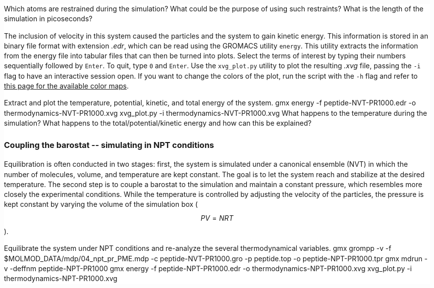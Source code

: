 <a class="prompt prompt-attention">
  Which atoms are restrained during the simulation? What could be the purpose of using such 
restraints?
</a>

<a class="prompt prompt-question">
  What is the length of the simulation in picoseconds?
</a>

The inclusion of velocity in this system caused the particles and the system to gain kinetic 
energy. This information is stored in an binary file format with extension *.edr*, which can be 
read using the GROMACS utility `energy`. This utility extracts the information from the energy file 
into tabular files that can then be turned into plots. Select the terms of interest by typing their 
numbers sequentially followed by `Enter`. To quit, type `0` and `Enter`. Use the `xvg_plot.py` 
utility to plot the resulting *.xvg* file, passing the `-i` flag to have an interactive session 
open. If you want to change the colors of the plot, run the script with the `-h` flag and refer to 
[this page for the available color maps](http://matplotlib.org/examples/color/colormaps_reference.html).

<a class="prompt prompt-info">
  Extract and plot the temperature, potential, kinetic, and total energy of the system.
</a>

<a class="prompt prompt-cmd">
  gmx energy -f peptide-NVT-PR1000.edr -o thermodynamics-NVT-PR1000.xvg  
  xvg_plot.py -i thermodynamics-NVT-PR1000.xvg
</a>

<a class="prompt prompt-question">
  What happens to the temperature during the simulation?
</a>

<a class="prompt prompt-question">
  What happens to the total/potential/kinetic energy and how can this be explained?
</a>

### Coupling the barostat -- simulating in NPT conditions
Equilibration is often conducted in two stages: first, the system is simulated under a canonical 
ensemble (NVT) in which the number of molecules, volume, and temperature are kept constant. The 
goal is to let the system reach and stabilize at the desired temperature. The second step is to 
couple a barostat to the simulation and maintain a constant pressure, which resembles more closely 
the experimental conditions. While the temperature is controlled by adjusting the velocity of the 
particles, the pressure is kept constant by varying the volume of the simulation box ($$ PV = NRT 
$$).

<a class="prompt prompt-info">
  Equilibrate the system under NPT conditions and re-analyze the several thermodynamical variables.
</a>

<a class="prompt prompt-cmd">
  gmx grompp -v -f $MOLMOD_DATA/mdp/04_npt_pr_PME.mdp -c peptide-NVT-PR1000.gro -p peptide.top -o peptide-NPT-PR1000.tpr  
  gmx mdrun -v -deffnm peptide-NPT-PR1000  
  gmx energy -f peptide-NPT-PR1000.edr -o thermodynamics-NPT-PR1000.xvg  
  xvg_plot.py -i thermodynamics-NPT-PR1000.xvg  
</a>
